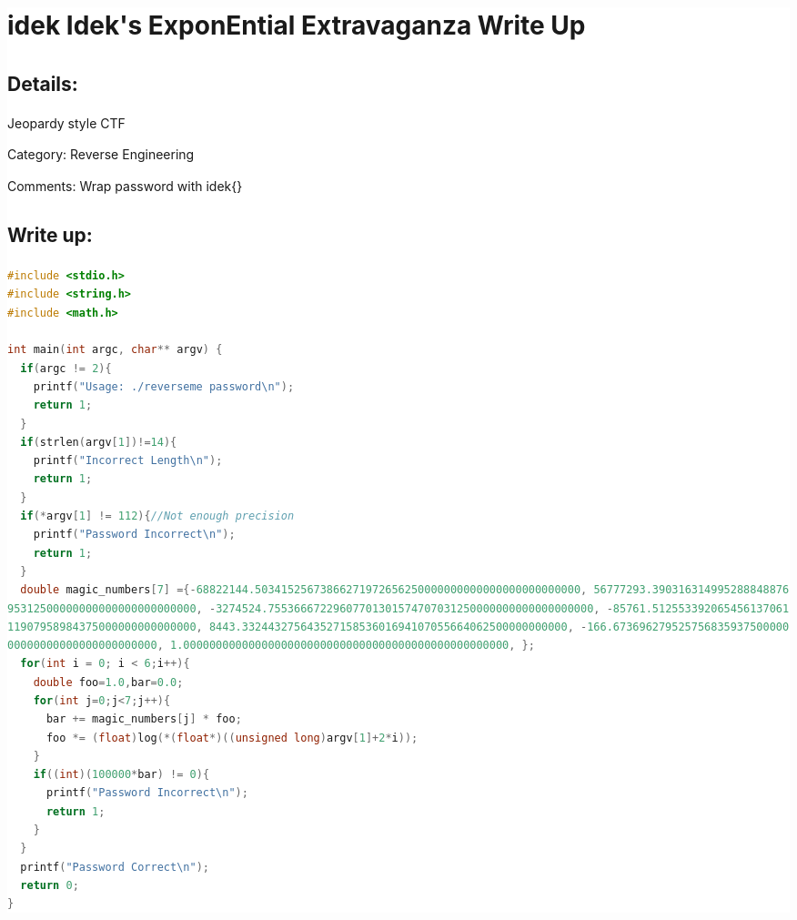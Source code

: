 # idek Idek's ExponEntial Extravaganza Write Up

## Details:

Jeopardy style CTF

Category: Reverse Engineering

Comments: Wrap password with idek{}

## Write up:

```c
#include <stdio.h>
#include <string.h>
#include <math.h>

int main(int argc, char** argv) {
  if(argc != 2){
    printf("Usage: ./reverseme password\n");
    return 1;
  }
  if(strlen(argv[1])!=14){
    printf("Incorrect Length\n");
    return 1;
  }
  if(*argv[1] != 112){//Not enough precision
    printf("Password Incorrect\n");
    return 1;
  }
  double magic_numbers[7] ={-68822144.50341525673866271972656250000000000000000000000000, 56777293.39031631499528884887695312500000000000000000000000, -3274524.75536667229607701301574707031250000000000000000000, -85761.51255339206545613706111907958984375000000000000000, 8443.33244327564352715853601694107055664062500000000000, -166.67369627952575683593750000000000000000000000000000, 1.00000000000000000000000000000000000000000000000000, };
  for(int i = 0; i < 6;i++){
    double foo=1.0,bar=0.0;
    for(int j=0;j<7;j++){
      bar += magic_numbers[j] * foo;
      foo *= (float)log(*(float*)((unsigned long)argv[1]+2*i));
    }
    if((int)(100000*bar) != 0){
      printf("Password Incorrect\n");
      return 1;
    }
  }
  printf("Password Correct\n");
  return 0;
}
```
